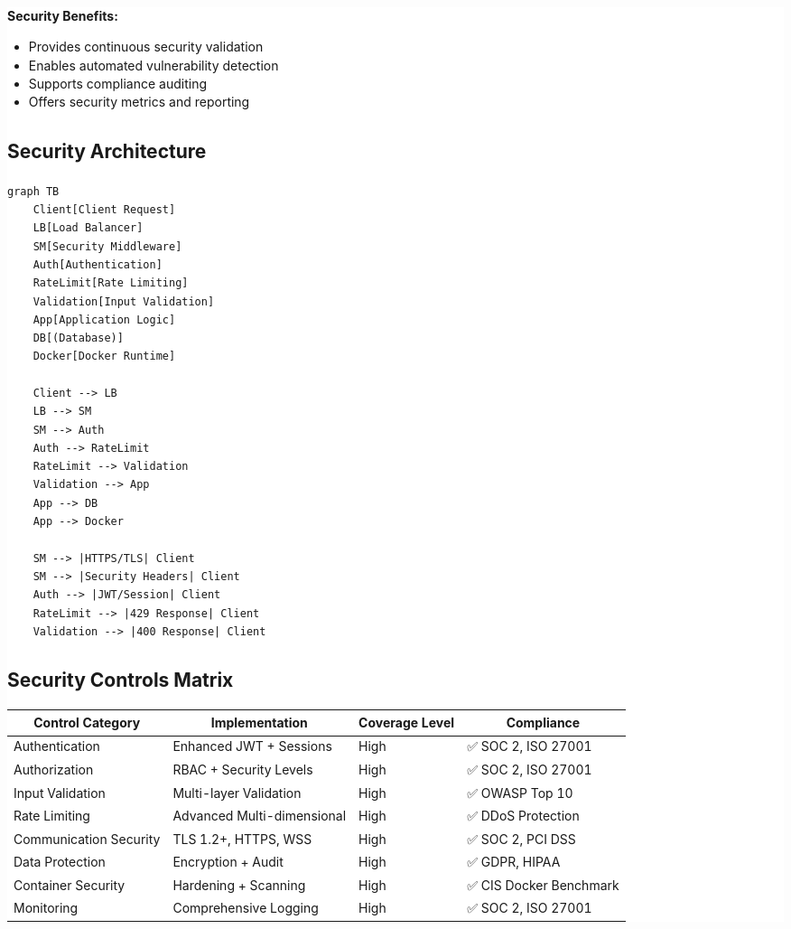 **Security Benefits:**
- Provides continuous security validation
- Enables automated vulnerability detection
- Supports compliance auditing
- Offers security metrics and reporting

## Security Architecture

```mermaid
graph TB
    Client[Client Request]
    LB[Load Balancer]
    SM[Security Middleware]
    Auth[Authentication]
    RateLimit[Rate Limiting]
    Validation[Input Validation]
    App[Application Logic]
    DB[(Database)]
    Docker[Docker Runtime]

    Client --> LB
    LB --> SM
    SM --> Auth
    Auth --> RateLimit
    RateLimit --> Validation
    Validation --> App
    App --> DB
    App --> Docker

    SM --> |HTTPS/TLS| Client
    SM --> |Security Headers| Client
    Auth --> |JWT/Session| Client
    RateLimit --> |429 Response| Client
    Validation --> |400 Response| Client
```

## Security Controls Matrix

| Control Category | Implementation | Coverage Level | Compliance |
|------------------|----------------|----------------|------------|
| Authentication | Enhanced JWT + Sessions | High | ✅ SOC 2, ISO 27001 |
| Authorization | RBAC + Security Levels | High | ✅ SOC 2, ISO 27001 |
| Input Validation | Multi-layer Validation | High | ✅ OWASP Top 10 |
| Rate Limiting | Advanced Multi-dimensional | High | ✅ DDoS Protection |
| Communication Security | TLS 1.2+, HTTPS, WSS | High | ✅ SOC 2, PCI DSS |
| Data Protection | Encryption + Audit | High | ✅ GDPR, HIPAA |
| Container Security | Hardening + Scanning | High | ✅ CIS Docker Benchmark |
| Monitoring | Comprehensive Logging | High | ✅ SOC 2, ISO 27001 |
